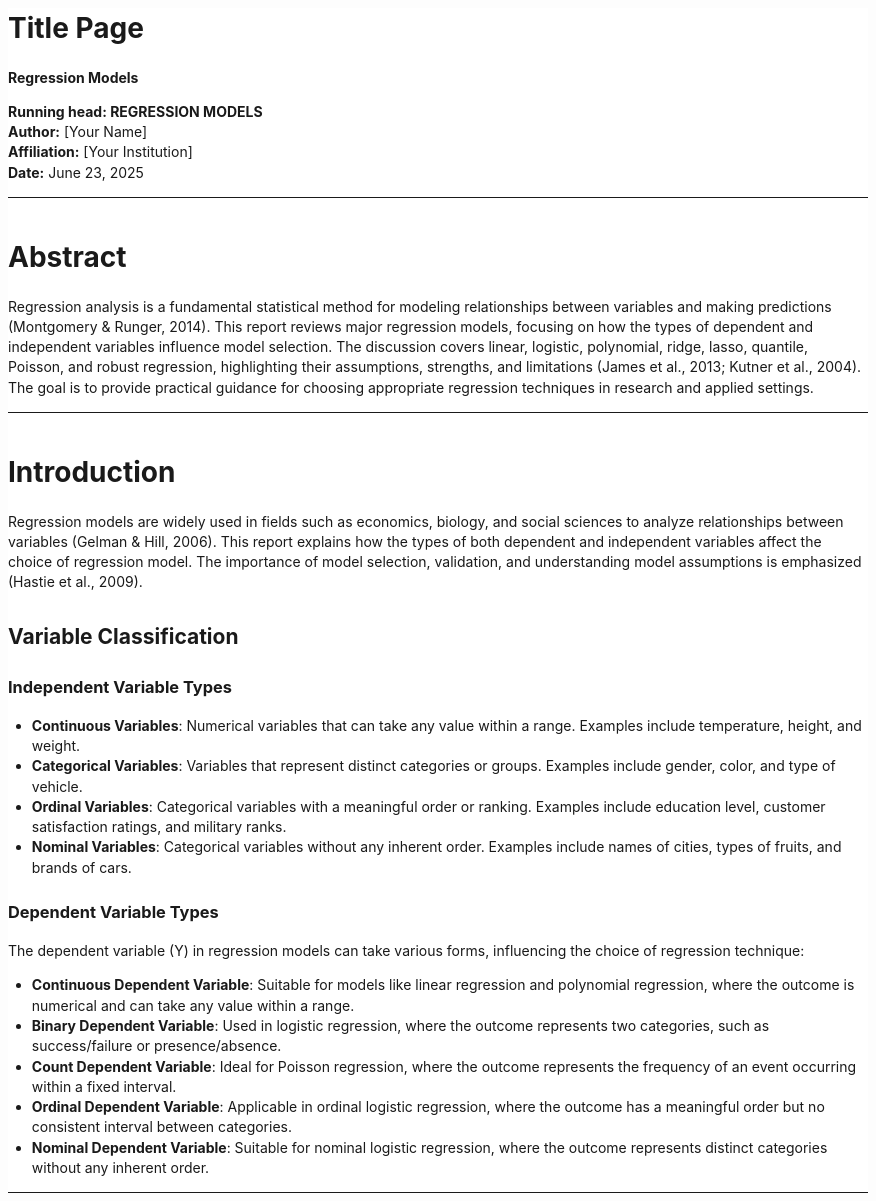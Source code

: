 # Title Page

**Regression Models**

**Running head: REGRESSION MODELS**  
**Author:** [Your Name]  
**Affiliation:** [Your Institution]  
**Date:** June 23, 2025

---

# Abstract

Regression analysis is a fundamental statistical method for modeling relationships between variables and making predictions (Montgomery & Runger, 2014). This report reviews major regression models, focusing on how the types of dependent and independent variables influence model selection. The discussion covers linear, logistic, polynomial, ridge, lasso, quantile, Poisson, and robust regression, highlighting their assumptions, strengths, and limitations (James et al., 2013; Kutner et al., 2004). The goal is to provide practical guidance for choosing appropriate regression techniques in research and applied settings.

---

# Introduction

Regression models are widely used in fields such as economics, biology, and social sciences to analyze relationships between variables (Gelman & Hill, 2006). This report explains how the types of both dependent and independent variables affect the choice of regression model. The importance of model selection, validation, and understanding model assumptions is emphasized (Hastie et al., 2009).

## Variable Classification

### Independent Variable Types

- **Continuous Variables**: Numerical variables that can take any value within a range. Examples include temperature, height, and weight.
- **Categorical Variables**: Variables that represent distinct categories or groups. Examples include gender, color, and type of vehicle.
- **Ordinal Variables**: Categorical variables with a meaningful order or ranking. Examples include education level, customer satisfaction ratings, and military ranks.
- **Nominal Variables**: Categorical variables without any inherent order. Examples include names of cities, types of fruits, and brands of cars.

### Dependent Variable Types

The dependent variable (Y) in regression models can take various forms, influencing the choice of regression technique:

- **Continuous Dependent Variable**: Suitable for models like linear regression and polynomial regression, where the outcome is numerical and can take any value within a range.
- **Binary Dependent Variable**: Used in logistic regression, where the outcome represents two categories, such as success/failure or presence/absence.
- **Count Dependent Variable**: Ideal for Poisson regression, where the outcome represents the frequency of an event occurring within a fixed interval.
- **Ordinal Dependent Variable**: Applicable in ordinal logistic regression, where the outcome has a meaningful order but no consistent interval between categories.
- **Nominal Dependent Variable**: Suitable for nominal logistic regression, where the outcome represents distinct categories without any inherent order.

---